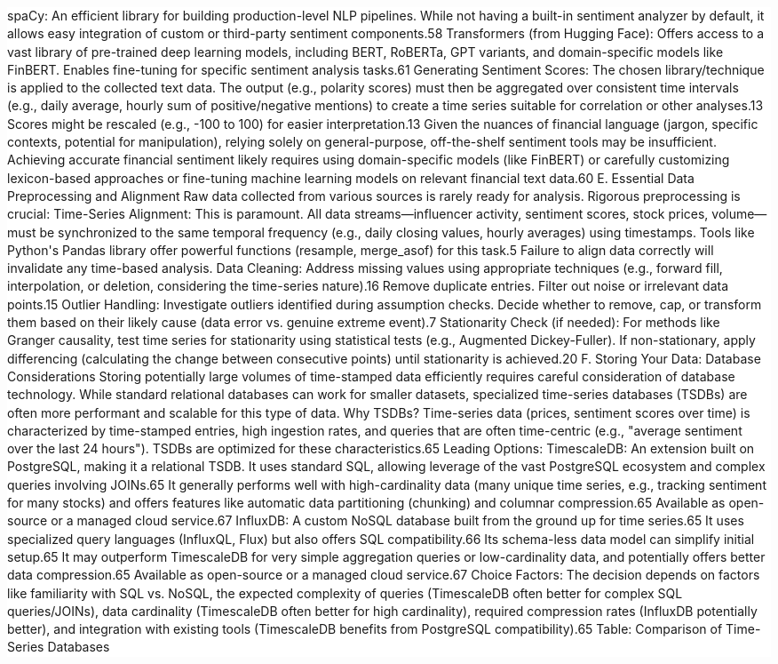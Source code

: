 spaCy: An efficient library for building production-level NLP pipelines. While not having a built-in sentiment analyzer by default, it allows easy integration of custom or third-party sentiment components.58
Transformers (from Hugging Face): Offers access to a vast library of pre-trained deep learning models, including BERT, RoBERTa, GPT variants, and domain-specific models like FinBERT. Enables fine-tuning for specific sentiment analysis tasks.61
Generating Sentiment Scores: The chosen library/technique is applied to the collected text data. The output (e.g., polarity scores) must then be aggregated over consistent time intervals (e.g., daily average, hourly sum of positive/negative mentions) to create a time series suitable for correlation or other analyses.13 Scores might be rescaled (e.g., -100 to 100) for easier interpretation.13 Given the nuances of financial language (jargon, specific contexts, potential for manipulation), relying solely on general-purpose, off-the-shelf sentiment tools may be insufficient. Achieving accurate financial sentiment likely requires using domain-specific models (like FinBERT) or carefully customizing lexicon-based approaches or fine-tuning machine learning models on relevant financial text data.60
E. Essential Data Preprocessing and Alignment
Raw data collected from various sources is rarely ready for analysis. Rigorous preprocessing is crucial:
Time-Series Alignment: This is paramount. All data streams—influencer activity, sentiment scores, stock prices, volume—must be synchronized to the same temporal frequency (e.g., daily closing values, hourly averages) using timestamps. Tools like Python's Pandas library offer powerful functions (resample, merge_asof) for this task.5 Failure to align data correctly will invalidate any time-based analysis.
Data Cleaning: Address missing values using appropriate techniques (e.g., forward fill, interpolation, or deletion, considering the time-series nature).16 Remove duplicate entries. Filter out noise or irrelevant data points.15
Outlier Handling: Investigate outliers identified during assumption checks. Decide whether to remove, cap, or transform them based on their likely cause (data error vs. genuine extreme event).7
Stationarity Check (if needed): For methods like Granger causality, test time series for stationarity using statistical tests (e.g., Augmented Dickey-Fuller). If non-stationary, apply differencing (calculating the change between consecutive points) until stationarity is achieved.20
F. Storing Your Data: Database Considerations
Storing potentially large volumes of time-stamped data efficiently requires careful consideration of database technology. While standard relational databases can work for smaller datasets, specialized time-series databases (TSDBs) are often more performant and scalable for this type of data.
Why TSDBs? Time-series data (prices, sentiment scores over time) is characterized by time-stamped entries, high ingestion rates, and queries that are often time-centric (e.g., "average sentiment over the last 24 hours"). TSDBs are optimized for these characteristics.65
Leading Options:
TimescaleDB: An extension built on PostgreSQL, making it a relational TSDB. It uses standard SQL, allowing leverage of the vast PostgreSQL ecosystem and complex queries involving JOINs.65 It generally performs well with high-cardinality data (many unique time series, e.g., tracking sentiment for many stocks) and offers features like automatic data partitioning (chunking) and columnar compression.65 Available as open-source or a managed cloud service.67
InfluxDB: A custom NoSQL database built from the ground up for time series.65 It uses specialized query languages (InfluxQL, Flux) but also offers SQL compatibility.66 Its schema-less data model can simplify initial setup.65 It may outperform TimescaleDB for very simple aggregation queries or low-cardinality data, and potentially offers better data compression.65 Available as open-source or a managed cloud service.67
Choice Factors: The decision depends on factors like familiarity with SQL vs. NoSQL, the expected complexity of queries (TimescaleDB often better for complex SQL queries/JOINs), data cardinality (TimescaleDB often better for high cardinality), required compression rates (InfluxDB potentially better), and integration with existing tools (TimescaleDB benefits from PostgreSQL compatibility).65
Table: Comparison of Time-Series Databases
